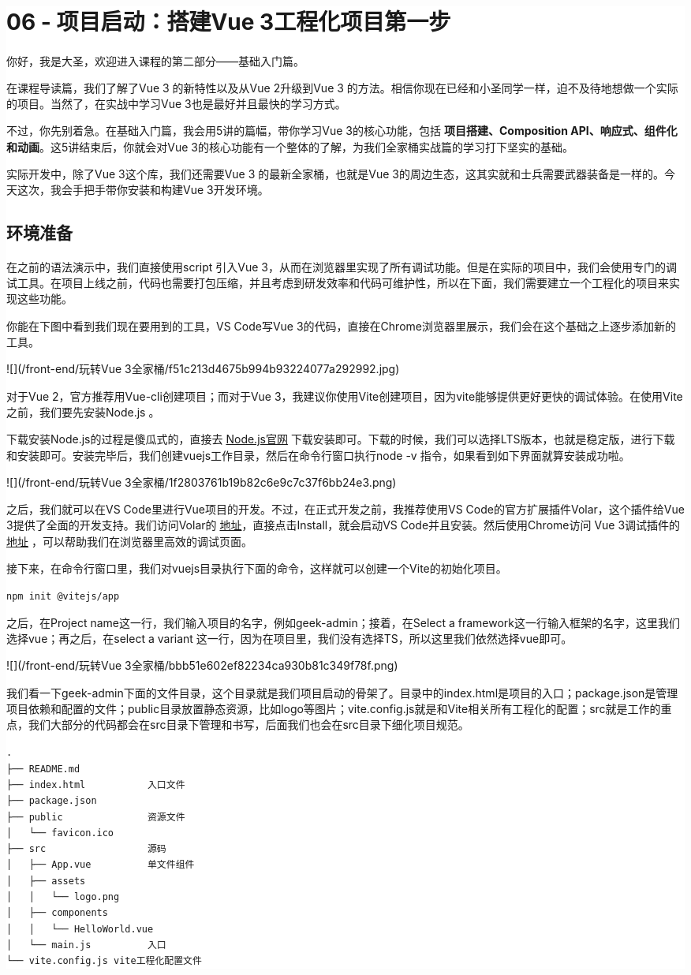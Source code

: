 
# 06 - 项目启动：搭建Vue 3工程化项目第一步

你好，我是大圣，欢迎进入课程的第二部分——基础入门篇。

在课程导读篇，我们了解了Vue 3 的新特性以及从Vue 2升级到Vue 3 的方法。相信你现在已经和小圣同学一样，迫不及待地想做一个实际的项目。当然了，在实战中学习Vue 3也是最好并且最快的学习方式。

不过，你先别着急。在基础入门篇，我会用5讲的篇幅，带你学习Vue 3的核心功能，包括 **项目搭建、Composition API、响应式、组件化和动画**。这5讲结束后，你就会对Vue 3的核心功能有一个整体的了解，为我们全家桶实战篇的学习打下坚实的基础。

实际开发中，除了Vue 3这个库，我们还需要Vue 3 的最新全家桶，也就是Vue 3的周边生态，这其实就和士兵需要武器装备是一样的。今天这次，我会手把手带你安装和构建Vue 3开发环境。

## 环境准备

在之前的语法演示中，我们直接使用script 引入Vue 3，从而在浏览器里实现了所有调试功能。但是在实际的项目中，我们会使用专门的调试工具。在项目上线之前，代码也需要打包压缩，并且考虑到研发效率和代码可维护性，所以在下面，我们需要建立一个工程化的项目来实现这些功能。

你能在下图中看到我们现在要用到的工具，VS Code写Vue 3的代码，直接在Chrome浏览器里展示，我们会在这个基础之上逐步添加新的工具。

![](/front-end/玩转Vue 3全家桶/f51c213d4675b994b93224077a292992.jpg)

对于Vue 2，官方推荐用Vue-cli创建项目；而对于Vue 3，我建议你使用Vite创建项目，因为vite能够提供更好更快的调试体验。在使用Vite之前，我们要先安装Node.js 。

下载安装Node.js的过程是傻瓜式的，直接去 [Node.js官网](http://nodejs.cn/download/) 下载安装即可。下载的时候，我们可以选择LTS版本，也就是稳定版，进行下载和安装即可。安装完毕后，我们创建vuejs工作目录，然后在命令行窗口执行node -v 指令，如果看到如下界面就算安装成功啦。

![](/front-end/玩转Vue 3全家桶/1f2803761b19b82c6e9c7c37f6bb24e3.png)

之后，我们就可以在VS Code里进行Vue项目的开发。不过，在正式开发之前，我推荐使用VS Code的官方扩展插件Volar，这个插件给Vue 3提供了全面的开发支持。我们访问Volar的 [地址](https://marketplace.visualstudio.com/items?itemName=johnsoncodehk.volar)，直接点击Install，就会启动VS Code并且安装。然后使用Chrome访问 Vue 3调试插件的 [地址](https://chrome.google.com/webstore/detail/vuejs-devtools/ljjemllljcmogpfapbkkighbhhppjdbg?hl=en) ，可以帮助我们在浏览器里高效的调试页面。

接下来，在命令行窗口里，我们对vuejs目录执行下面的命令，这样就可以创建一个Vite的初始化项目。

```diff
npm init @vitejs/app

```

之后，在Project name这一行，我们输入项目的名字，例如geek-admin；接着，在Select a framework这一行输入框架的名字，这里我们选择vue；再之后，在select a variant 这一行，因为在项目里，我们没有选择TS，所以这里我们依然选择vue即可。

![](/front-end/玩转Vue 3全家桶/bbb51e602ef82234ca930b81c349f78f.png)

我们看一下geek-admin下面的文件目录，这个目录就是我们项目启动的骨架了。目录中的index.html是项目的入口；package.json是管理项目依赖和配置的文件；public目录放置静态资源，比如logo等图片；vite.config.js就是和Vite相关所有工程化的配置；src就是工作的重点，我们大部分的代码都会在src目录下管理和书写，后面我们也会在src目录下细化项目规范。

```diff
.
├── README.md
├── index.html           入口文件
├── package.json
├── public               资源文件
│   └── favicon.ico
├── src                  源码
│   ├── App.vue          单文件组件
│   ├── assets
│   │   └── logo.png
│   ├── components
│   │   └── HelloWorld.vue
│   └── main.js          入口
└── vite.config.js vite工程化配置文件

```
